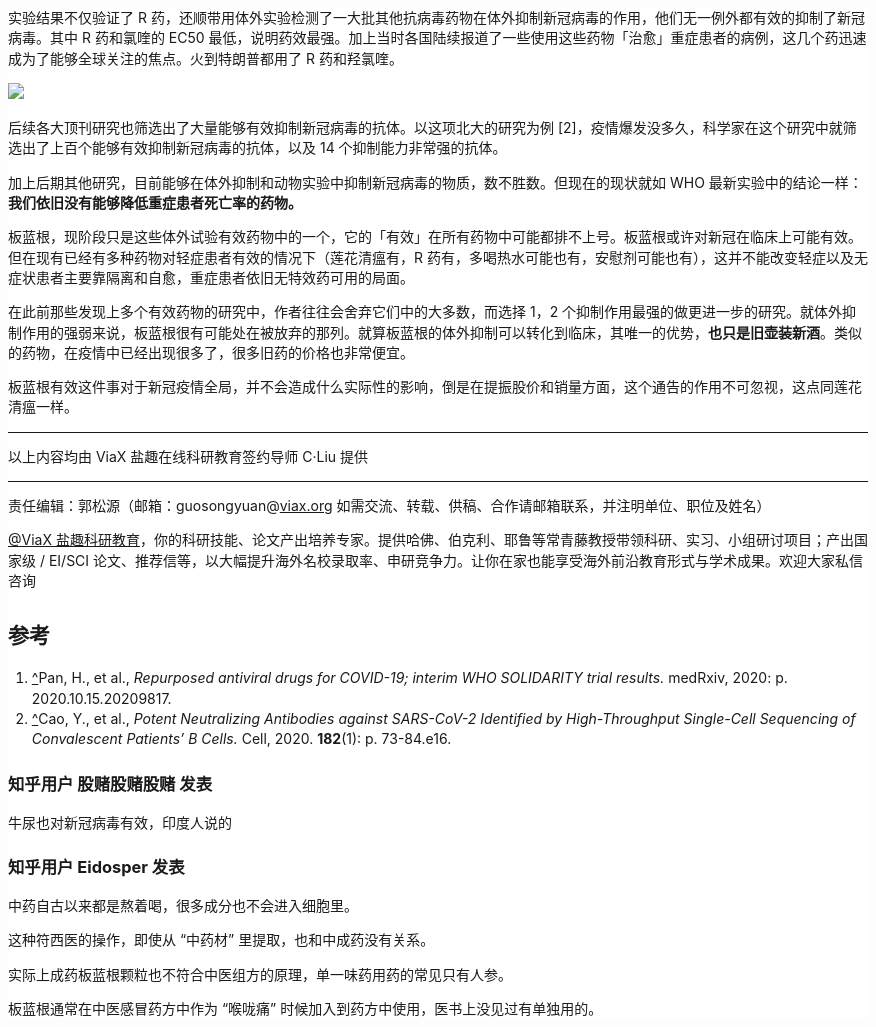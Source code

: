 实验结果不仅验证了 R 药，还顺带用体外实验检测了一大批其他抗病毒药物在体外抑制新冠病毒的作用，他们无一例外都有效的抑制了新冠病毒。其中 R 药和氯喹的 EC50 最低，说明药效最强。加上当时各国陆续报道了一些使用这些药物「治愈」重症患者的病例，这几个药迅速成为了能够全球关注的焦点。火到特朗普都用了 R 药和羟氯喹。



![](https://images.weserv.nl/?url=https%3A//pic1.zhimg.com/v2-aef3e51f49bdd8bae7cef226a8e11890_r.jpg%3Fsource%3D1940ef5c)

后续各大顶刊研究也筛选出了大量能够有效抑制新冠病毒的抗体。以这项北大的研究为例 \[2\]，疫情爆发没多久，科学家在这个研究中就筛选出了上百个能够有效抑制新冠病毒的抗体，以及 14 个抑制能力非常强的抗体。

加上后期其他研究，目前能够在体外抑制和动物实验中抑制新冠病毒的物质，数不胜数。但现在的现状就如 WHO 最新实验中的结论一样：**我们依旧没有能够降低重症患者死亡率的药物。**

板蓝根，现阶段只是这些体外试验有效药物中的一个，它的「有效」在所有药物中可能都排不上号。板蓝根或许对新冠在临床上可能有效。但在现有已经有多种药物对轻症患者有效的情况下（莲花清瘟有，R 药有，多喝热水可能也有，安慰剂可能也有），这并不能改变轻症以及无症状患者主要靠隔离和自愈，重症患者依旧无特效药可用的局面。

在此前那些发现上多个有效药物的研究中，作者往往会舍弃它们中的大多数，而选择 1，2 个抑制作用最强的做更进一步的研究。就体外抑制作用的强弱来说，板蓝根很有可能处在被放弃的那列。就算板蓝根的体外抑制可以转化到临床，其唯一的优势，**也只是旧壶装新酒**。类似的药物，在疫情中已经出现很多了，很多旧药的价格也非常便宜。

板蓝根有效这件事对于新冠疫情全局，并不会造成什么实际性的影响，倒是在提振股价和销量方面，这个通告的作用不可忽视，这点同莲花清瘟一样。

* * *

以上内容均由 ViaX 盐趣在线科研教育签约导师 C·Liu 提供

* * *

责任编辑：郭松源（邮箱：guosongyuan@[viax.org](https://link.zhihu.com/?target=http%3A//viax.org) 如需交流、转载、供稿、合作请邮箱联系，并注明单位、职位及姓名）

[@ViaX 盐趣科研教育](https://www.zhihu.com/people/c156082fce8fbf3d4ec92e494b1d222b)，你的科研技能、论文产出培养专家。提供哈佛、伯克利、耶鲁等常青藤教授带领科研、实习、小组研讨项目；产出国家级 / EI/SCI 论文、推荐信等，以大幅提升海外名校录取率、申研竞争力。让你在家也能享受海外前沿教育形式与学术成果。欢迎大家私信咨询

参考
--

1.  [^](https://www.zhihu.com/question/380349235/answer/1418809418#ref_-7534257d_1_0)Pan, H., et al., _Repurposed antiviral drugs for COVID-19; interim WHO SOLIDARITY trial results._ medRxiv, 2020: p. 2020.10.15.20209817.
2.  [^](https://www.zhihu.com/question/380349235/answer/1418809418#ref_-1e54c93f_2_0)Cao, Y., et al., _Potent Neutralizing Antibodies against SARS-CoV-2 Identified by High-Throughput Single-Cell Sequencing of Convalescent Patients’ B Cells._ Cell, 2020. **182**(1): p. 73-84.e16.
    
    
    
    
### 知乎用户  股赌股赌股赌 发表
    
牛尿也对新冠病毒有效，印度人说的
    
    
    
    
### 知乎用户  Eidosper 发表
    
中药自古以来都是熬着喝，很多成分也不会进入细胞里。

这种符西医的操作，即使从 “中药材” 里提取，也和中成药没有关系。

实际上成药板蓝根颗粒也不符合中医组方的原理，单一味药用药的常见只有人参。

板蓝根通常在中医感冒药方中作为 “喉咙痛” 时候加入到药方中使用，医书上没见过有单独用的。
